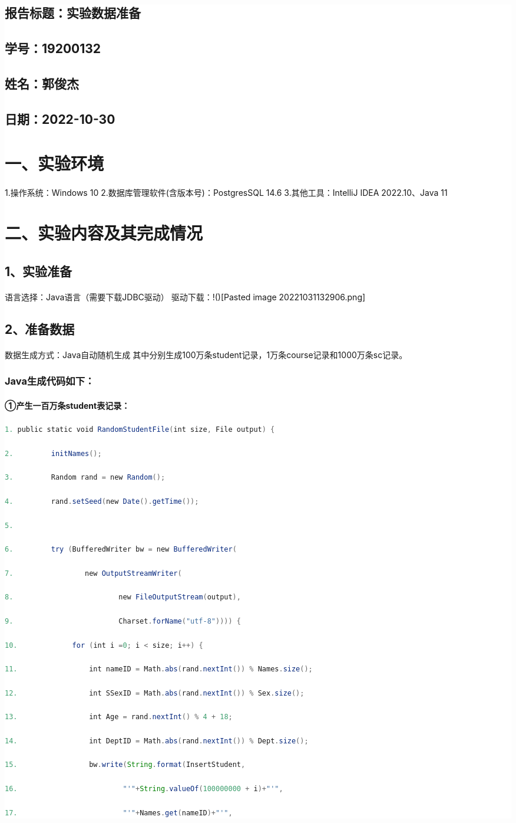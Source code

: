 ## 报告标题：实验数据准备
## 学号：19200132
## 姓名：郭俊杰
## 日期：2022-10-30

# 一、实验环境
1.操作系统：Windows 10
2.数据库管理软件(含版本号)：PostgresSQL 14.6
3.其他工具：IntelliJ IDEA 2022.10、Java 11

# 二、实验内容及其完成情况
## 1、实验准备
语言选择：Java语言（需要下载JDBC驱动）
驱动下载：!()[Pasted image 20221031132906.png]

## 2、准备数据
数据生成方式：Java自动随机生成
其中分别生成100万条student记录，1万条course记录和1000万条sc记录。
### Java生成代码如下：
#### ①产生一百万条student表记录：
```Java
1. public static void RandomStudentFile(int size, File output) {  

2.         initNames();  

3.         Random rand = new Random();  

4.         rand.setSeed(new Date().getTime());  

5.   

6.         try (BufferedWriter bw = new BufferedWriter(  

7.                 new OutputStreamWriter(  

8.                         new FileOutputStream(output),  

9.                         Charset.forName("utf-8")))) {  

10.             for (int i =0; i < size; i++) {  

11.                 int nameID = Math.abs(rand.nextInt()) % Names.size();  

12.                 int SSexID = Math.abs(rand.nextInt()) % Sex.size();  

13.                 int Age = rand.nextInt() % 4 + 18;  

14.                 int DeptID = Math.abs(rand.nextInt()) % Dept.size();  

15.                 bw.write(String.format(InsertStudent,  

16.                         "'"+String.valueOf(100000000 + i)+"'",  

17.                         "'"+Names.get(nameID)+"'",  
```